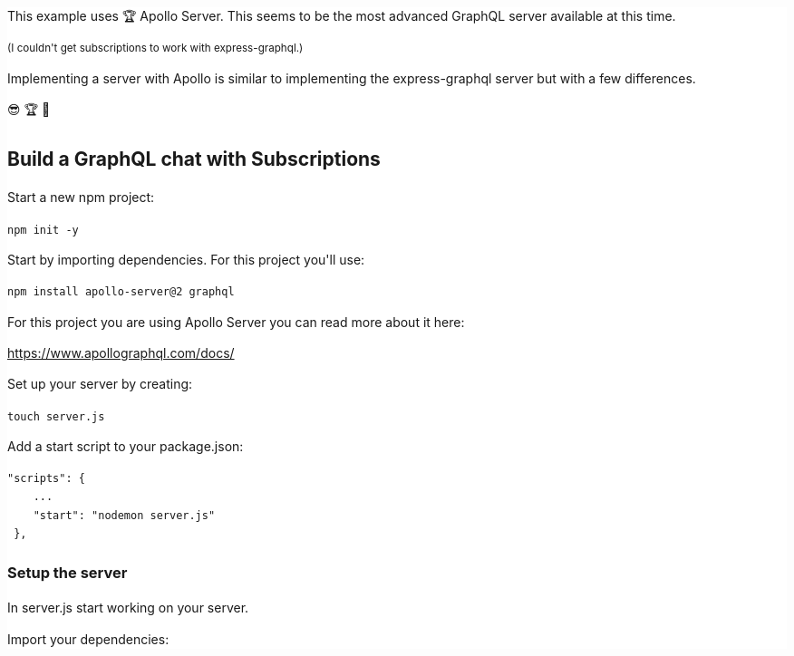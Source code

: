 

This example uses 🏆 Apollo Server. This seems to be the most advanced GraphQL server available at this time. 

<small>(I couldn't get subscriptions to work with express-graphql.)</small>



Implementing a server with Apollo is similar to implementing the express-graphql server but with a few differences.

😎 🏆 🤔



## Build a GraphQL chat with Subscriptions



Start a new npm project: 

```
npm init -y
```



Start by importing dependencies. For this project you'll use: 

```JS
npm install apollo-server@2 graphql
```

For this project you are using Apollo Server you can read more about it here: 

https://www.apollographql.com/docs/



Set up your server by creating:

```
touch server.js
```



Add a start script to your package.json: 

```
"scripts": {
	...
	"start": "nodemon server.js"
 },
```



### Setup the server



In server.js start working on your server. 

Import your dependencies:
